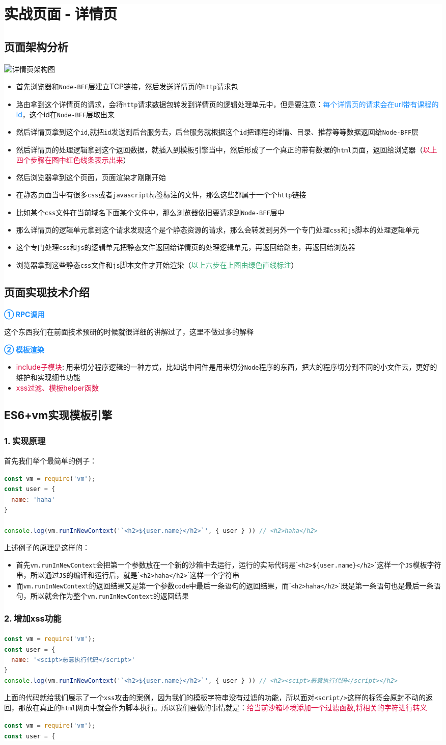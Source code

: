 # 实战页面 - 详情页

## 页面架构分析

<img :src="$withBase('/node_bff_xiangqingye_jiagoutu.png')" alt="详情页架构图">

+ 首先浏览器和`Node-BFF`层建立TCP链接，然后发送详情页的`http`请求包
+ 路由拿到这个详情页的请求，会将`http`请求数据包转发到详情页的逻辑处理单元中，但是要注意：<font color=#1E90FF>每个详情页的请求会在url带有课程的id</font>，这个id在`Node-BFF`层取出来
+ 然后详情页拿到这个`id`,就把`id`发送到后台服务去，后台服务就根据这个`id`把课程的详情、目录、推荐等等数据返回给`Node-BFF`层
+ 然后详情页的处理逻辑拿到这个返回数据，就插入到模板引擎当中，然后形成了一个真正的带有数据的`html`页面，返回给浏览器（<font color=#DD1144>以上四个步骤在图中红色线条表示出来</font>）

+ 然后浏览器拿到这个页面，页面渲染才刚刚开始
+ 在静态页面当中有很多`css`或者`javascript`标签标注的文件，那么这些都属于一个个`http`链接
+ 比如某个`css`文件在当前域名下面某个文件中，那么浏览器依旧要请求到`Node-BFF`层中
+ 那么详情页的逻辑单元拿到这个请求发现这个是个静态资源的请求，那么会转发到另外一个专门处理`css`和`js`脚本的处理逻辑单元
+ 这个专门处理`css`和`js`的逻辑单元把静态文件返回给详情页的处理逻辑单元，再返回给路由，再返回给浏览器
+ 浏览器拿到这些静态`css`文件和`js`脚本文件才开始渲染（<font color=#3eaf7c>以上六步在上图由绿色直线标注</font>）

## 页面实现技术介绍
<font color=#1E90FF>**① RPC调用**</font>  

这个东西我们在前面技术预研的时候就很详细的讲解过了，这里不做过多的解释  

<font color=#1E90FF>**② 模板渲染**</font>   

+ <font color=#DD1144>include子模块</font>: 用来切分程序逻辑的一种方式，比如说中间件是用来切分`Node`程序的东西，把大的程序切分到不同的小文件去，更好的维护和实现细节功能
+ <font color=#DD1144>xss过滤、模板helper函数</font>

## ES6+vm实现模板引擎
### 1. 实现原理
首先我们举个最简单的例子：
```javascript
const vm = require('vm');
const user = {
  name: 'haha'
}

console.log(vm.runInNewContext('`<h2>${user.name}</h2>`', { user } )) // <h2>haha</h2>
```
上述例子的原理是这样的：
+ 首先`vm.runInNewContext`会把第一个参数放在一个新的沙箱中去运行，运行的实际代码是\``<h2>${user.name}</h2>`\`这样一个`JS`模板字符串，所以通过`JS`的编译和运行后，就是\``<h2>haha</h2>`\`这样一个字符串
+ 而`vm.runInNewContext`的返回结果又是第一个参数`code`中最后一条语句的返回结果，而\``<h2>haha</h2>`\`既是第一条语句也是最后一条语句，所以就会作为整个`vm.runInNewContext`的返回结果

### 2. 增加xss功能
```javascript
const vm = require('vm');
const user = {
  name: '<scipt>恶意执行代码</script>'
}
console.log(vm.runInNewContext('`<h2>${user.name}</h2>`', { user } )) // <h2><scipt>恶意执行代码</script></h2>
```
上面的代码就给我们展示了一个`xss`攻击的案例，因为我们的模板字符串没有过滤的功能，所以面对`<script/>`这样的标签会原封不动的返回，那放在真正的`html`网页中就会作为脚本执行。所以我们要做的事情就是：<font color=#DD1144>给当前沙箱环境添加一个过滤函数,将相关的字符进行转义</font>
```javascript
const vm = require('vm');
const user = {
```